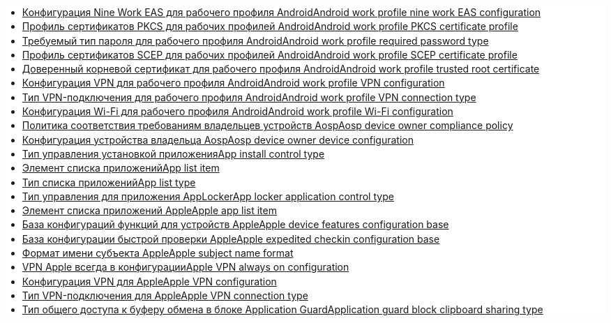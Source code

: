 - [<span data-ttu-id="e8f27-198">Конфигурация Nine Work EAS для рабочего профиля Android</span><span class="sxs-lookup"><span data-stu-id="e8f27-198">Android work profile nine work EAS configuration</span></span>](intune-deviceconfig-androidworkprofilenineworkeasconfiguration.md)
- [<span data-ttu-id="e8f27-199">Профиль сертификатов PKCS для рабочих профилей Android</span><span class="sxs-lookup"><span data-stu-id="e8f27-199">Android work profile PKCS certificate profile</span></span>](intune-deviceconfig-androidworkprofilepkcscertificateprofile.md)
- [<span data-ttu-id="e8f27-200">Требуемый тип пароля для рабочего профиля Android</span><span class="sxs-lookup"><span data-stu-id="e8f27-200">Android work profile required password type</span></span>](intune-deviceconfig-androidworkprofilerequiredpasswordtype.md)
- [<span data-ttu-id="e8f27-201">Профиль сертификатов SCEP для рабочих профилей Android</span><span class="sxs-lookup"><span data-stu-id="e8f27-201">Android work profile SCEP certificate profile</span></span>](intune-deviceconfig-androidworkprofilescepcertificateprofile.md)
- [<span data-ttu-id="e8f27-202">Доверенный корневой сертификат для рабочего профиля Android</span><span class="sxs-lookup"><span data-stu-id="e8f27-202">Android work profile trusted root certificate</span></span>](intune-deviceconfig-androidworkprofiletrustedrootcertificate.md)
- [<span data-ttu-id="e8f27-203">Конфигурация VPN для рабочего профиля Android</span><span class="sxs-lookup"><span data-stu-id="e8f27-203">Android work profile VPN configuration</span></span>](intune-deviceconfig-androidworkprofilevpnconfiguration.md)
- [<span data-ttu-id="e8f27-204">Тип VPN-подключения для рабочего профиля Android</span><span class="sxs-lookup"><span data-stu-id="e8f27-204">Android work profile VPN connection type</span></span>](intune-deviceconfig-androidworkprofilevpnconnectiontype.md)
- [<span data-ttu-id="e8f27-205">Конфигурация Wi-Fi для рабочего профиля Android</span><span class="sxs-lookup"><span data-stu-id="e8f27-205">Android work profile Wi-Fi configuration</span></span>](intune-deviceconfig-androidworkprofilewificonfiguration.md)
- [<span data-ttu-id="e8f27-206">Политика соответствия требованиям владельцев устройств Aosp</span><span class="sxs-lookup"><span data-stu-id="e8f27-206">Aosp device owner compliance policy</span></span>](intune-deviceconfig-aospdeviceownercompliancepolicy.md)
- [<span data-ttu-id="e8f27-207">Конфигурация устройства владельца Aosp</span><span class="sxs-lookup"><span data-stu-id="e8f27-207">Aosp device owner device configuration</span></span>](intune-deviceconfig-aospdeviceownerdeviceconfiguration.md)
- [<span data-ttu-id="e8f27-208">Тип управления установкой приложения</span><span class="sxs-lookup"><span data-stu-id="e8f27-208">App install control type</span></span>](intune-deviceconfig-appinstallcontroltype.md)
- [<span data-ttu-id="e8f27-209">Элемент списка приложений</span><span class="sxs-lookup"><span data-stu-id="e8f27-209">App list item</span></span>](intune-deviceconfig-applistitem.md)
- [<span data-ttu-id="e8f27-210">Тип списка приложений</span><span class="sxs-lookup"><span data-stu-id="e8f27-210">App list type</span></span>](intune-deviceconfig-applisttype.md)
- [<span data-ttu-id="e8f27-211">Тип управления для приложения AppLocker</span><span class="sxs-lookup"><span data-stu-id="e8f27-211">App locker application control type</span></span>](intune-deviceconfig-applockerapplicationcontroltype.md)
- [<span data-ttu-id="e8f27-212">Элемент списка приложений Apple</span><span class="sxs-lookup"><span data-stu-id="e8f27-212">Apple app list item</span></span>](intune-deviceconfig-appleapplistitem.md)
- [<span data-ttu-id="e8f27-213">База конфигураций функций для устройств Apple</span><span class="sxs-lookup"><span data-stu-id="e8f27-213">Apple device features configuration base</span></span>](intune-deviceconfig-appledevicefeaturesconfigurationbase.md)
- [<span data-ttu-id="e8f27-214">База конфигурации быстрой проверки Apple</span><span class="sxs-lookup"><span data-stu-id="e8f27-214">Apple expedited checkin configuration base</span></span>](intune-deviceconfig-appleexpeditedcheckinconfigurationbase.md)
- [<span data-ttu-id="e8f27-215">Формат имени субъекта Apple</span><span class="sxs-lookup"><span data-stu-id="e8f27-215">Apple subject name format</span></span>](intune-deviceconfig-applesubjectnameformat.md)
- [<span data-ttu-id="e8f27-216">VPN Apple всегда в конфигурации</span><span class="sxs-lookup"><span data-stu-id="e8f27-216">Apple VPN always on configuration</span></span>](intune-deviceconfig-applevpnalwaysonconfiguration.md)
- [<span data-ttu-id="e8f27-217">Конфигурация VPN для Apple</span><span class="sxs-lookup"><span data-stu-id="e8f27-217">Apple VPN configuration</span></span>](intune-deviceconfig-applevpnconfiguration.md)
- [<span data-ttu-id="e8f27-218">Тип VPN-подключения для Apple</span><span class="sxs-lookup"><span data-stu-id="e8f27-218">Apple VPN connection type</span></span>](intune-deviceconfig-applevpnconnectiontype.md)
- [<span data-ttu-id="e8f27-219">Тип общего доступа к буферу обмена в блоке Application Guard</span><span class="sxs-lookup"><span data-stu-id="e8f27-219">Application guard block clipboard sharing type</span></span>](intune-deviceconfig-applicationguardblockclipboardsharingtype.md)